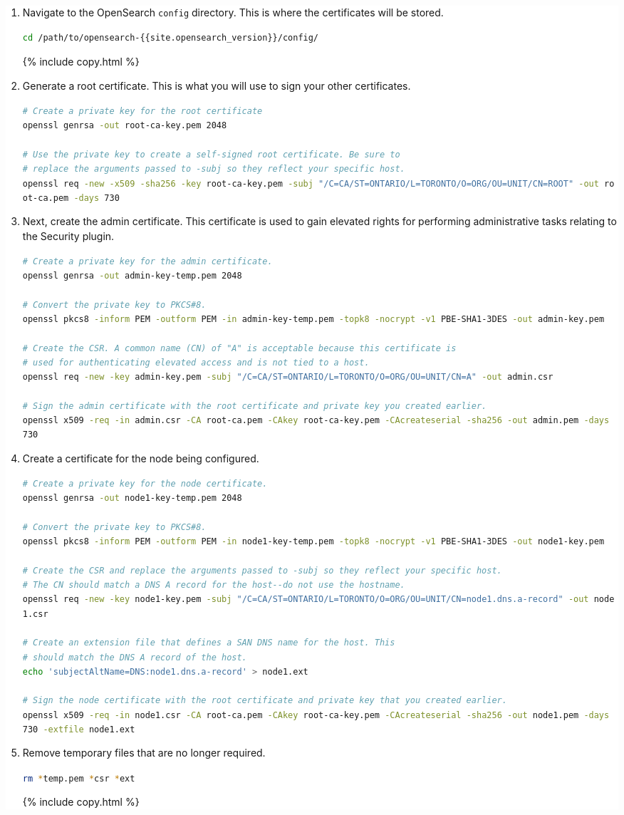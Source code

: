 1. Navigate to the OpenSearch `config` directory. This is where the certificates will be stored.
   ```bash
   cd /path/to/opensearch-{{site.opensearch_version}}/config/
   ```
   {% include copy.html %}

1. Generate a root certificate. This is what you will use to sign your other certificates.
   ```bash
   # Create a private key for the root certificate
   openssl genrsa -out root-ca-key.pem 2048
   
   # Use the private key to create a self-signed root certificate. Be sure to
   # replace the arguments passed to -subj so they reflect your specific host.
   openssl req -new -x509 -sha256 -key root-ca-key.pem -subj "/C=CA/ST=ONTARIO/L=TORONTO/O=ORG/OU=UNIT/CN=ROOT" -out root-ca.pem -days 730
   ```
1. Next, create the admin certificate. This certificate is used to gain elevated rights for performing administrative tasks relating to the Security plugin.
   ```bash
   # Create a private key for the admin certificate.
   openssl genrsa -out admin-key-temp.pem 2048

   # Convert the private key to PKCS#8.
   openssl pkcs8 -inform PEM -outform PEM -in admin-key-temp.pem -topk8 -nocrypt -v1 PBE-SHA1-3DES -out admin-key.pem
   
   # Create the CSR. A common name (CN) of "A" is acceptable because this certificate is
   # used for authenticating elevated access and is not tied to a host.
   openssl req -new -key admin-key.pem -subj "/C=CA/ST=ONTARIO/L=TORONTO/O=ORG/OU=UNIT/CN=A" -out admin.csr
   
   # Sign the admin certificate with the root certificate and private key you created earlier.
   openssl x509 -req -in admin.csr -CA root-ca.pem -CAkey root-ca-key.pem -CAcreateserial -sha256 -out admin.pem -days 730
   ```
1. Create a certificate for the node being configured.
   ```bash
   # Create a private key for the node certificate.
   openssl genrsa -out node1-key-temp.pem 2048
   
   # Convert the private key to PKCS#8.
   openssl pkcs8 -inform PEM -outform PEM -in node1-key-temp.pem -topk8 -nocrypt -v1 PBE-SHA1-3DES -out node1-key.pem
   
   # Create the CSR and replace the arguments passed to -subj so they reflect your specific host.
   # The CN should match a DNS A record for the host--do not use the hostname.
   openssl req -new -key node1-key.pem -subj "/C=CA/ST=ONTARIO/L=TORONTO/O=ORG/OU=UNIT/CN=node1.dns.a-record" -out node1.csr
   
   # Create an extension file that defines a SAN DNS name for the host. This
   # should match the DNS A record of the host.
   echo 'subjectAltName=DNS:node1.dns.a-record' > node1.ext
   
   # Sign the node certificate with the root certificate and private key that you created earlier.
   openssl x509 -req -in node1.csr -CA root-ca.pem -CAkey root-ca-key.pem -CAcreateserial -sha256 -out node1.pem -days 730 -extfile node1.ext
   ```
1. Remove temporary files that are no longer required.
   ```bash
   rm *temp.pem *csr *ext
   ```
   {% include copy.html %}
